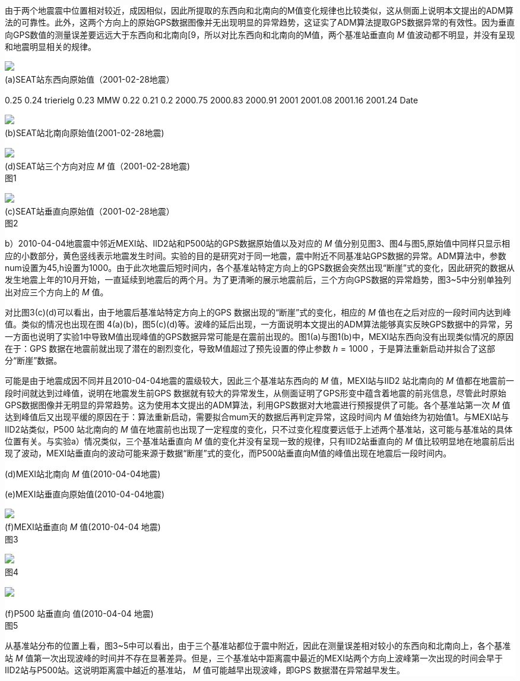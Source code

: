 由于两个地震震中位置相对较近，成因相似，因此所提取的东西向和北南向的M值变化规律也比较类似，这从侧面上说明本文提出的ADM算法的可靠性。此外，这两个方向上的原始GPS数据图像并无出现明显的异常趋势，这证实了ADM算法提取GPS数据异常的有效性。因为垂直向GPS数值的测量误差要远远大于东西向和北南向[9，所以对比东西向和北南向的M值，两个基准站垂直向 $M$ 值波动都不明显，并没有呈现和地震明显相关的规律。

![](images/b1d1654f6654463cb7dbca09cd85131f07be0cb40ea4baaa747898b8535863c7.jpg)  
(a)SEAT站东西向原始值（2001-02-28地震）

0.25 0.24 trierielg 0.23 MMW 0.22 0.21 0.2 2000.75 2000.83 2000.91 2001 2001.08 2001.16 2001.24 Date

![](images/3b74693e0bf19fd0ab53122e3ba2b03ae119483d3a99e728006fa46ee501a6d9.jpg)  
(b)SEAT站北南向原始值(2001-02-28地震)

![](images/d536e78ee80487f0e2967358438b7cc97b9ac8f4f3ea6a8d50a7f95d52da968d.jpg)  
(d)SEAT站三个方向对应 $M$ 值（2001-02-28地震)   
图1

![](images/da2907385f00e1fa4d993187a0e694ccebf30046b149aa85244504f6147f7d97.jpg)  
(c)SEAT站垂直向原始值（2001-02-28地震）  
图2

b）2010-04-04地震震中邻近MEXI站、IID2站和P500站的GPS数据原始值以及对应的 $M$ 值分别见图3、图4与图5,原始值中同样只显示相应的小数部分，黄色竖线表示地震发生时间。实验的目的是研究对于同一地震，震中附近不同基准站GPS数据的异常。ADM算法中，参数num设置为45,h设置为1000。由于此次地震后短时间内，各个基准站特定方向上的GPS数据会突然出现“断崖”式的变化，因此研究的数据从发生地震上年的10月开始，一直延续到地震后的两个月。为了更清晰的展示地震前后，三个方向GPS数据的异常趋势，图3\~5中分别单独列出对应三个方向上的 $M$ 值。

对比图3(c)(d)可以看出，由于地震后基准站特定方向上的GPS 数据出现的“断崖”式的变化，相应的 $M$ 值也在之后对应的一段时间内达到峰值。类似的情况也出现在图 4(a)(b)，图5(c)(d)等。波峰的延后出现，一方面说明本文提出的ADM算法能够真实反映GPS数据中的异常，另一方面也说明了实验1中导致M值出现峰值的GPS数据异常可能是在震前出现的。图1(a)与图1(b)中，MEXI站东西向没有出现类似情况的原因在于：GPS 数据在地震前就出现了潜在的剧烈变化，导致M值超过了预先设置的停止参数 $h = 1 0 0 0$ ，于是算法重新启动并拟合了这部分“断崖”数据。

可能是由于地震成因不同并且2010-04-04地震的震级较大，因此三个基准站东西向的 $M$ 值，MEXI站与IID2 站北南向的 $M$ 值都在地震前一段时间就达到过峰值，说明在地震发生前GPS 数据就有较大的异常发生，从侧面证明了GPS形变中蕴含着地震的前兆信息，尽管此时原始GPS数据图像并无明显的异常趋势。这为使用本文提出的ADM算法，利用GPS数据对大地震进行预报提供了可能。各个基准站第一次 $M$ 值达到峰值后又出现平缓的原因在于：算法重新启动，需要拟合mum天的数据后再判定异常，这段时间内 $M$ 值始终为初始值1。与MEXI站与IID2站类似，P500 站北南向的 $M$ 值在地震前也出现了一定程度的变化，只不过变化程度要远低于上述两个基准站，这可能与基准站的具体位置有关。与实验a）情况类似，三个基准站垂直向 $M$ 值的变化并没有呈现一致的规律，只有IID2站垂直向的 $M$ 值比较明显地在地震前后出现了波动，MEXI站垂直向的波动可能来源于数据“断崖”式的变化，而P500站垂直向M值的峰值出现在地震后一段时间内。

(d)MEXI站北南向 $M$ 值(2010-04-04地震)

(e)MEXI站垂直向原始值(2010-04-04地震)

![](images/d7ce98d9163aafc46d1f62e2655084804d58da9f9e57633a27a53daa8b80e31b.jpg)  
(f)MEXI站垂直向 $M$ 值(2010-04-04 地震)   
图3

![](images/9093c4e9c066f983e5fdfa409b723148b822f93b56f95d1fe6e95ab5cc4f88fe.jpg)  
图4

![](images/006be6c8e8b08bbeb83bc18a21c303f51810cf41bc19bb922d1c06deaf9d7956.jpg)  
  
(f)P500 站垂直向 值(2010-04-04 地震)   
图5

从基准站分布的位置上看，图3\~5中可以看出，由于三个基准站都位于震中附近，因此在测量误差相对较小的东西向和北南向上，各个基准站 $M$ 值第一次出现波峰的时间并不存在显著差异。但是，三个基准站中距离震中最近的MEXI站两个方向上波峰第一次出现的时间会早于IID2站与P500站。这说明距离震中越近的基准站， $M$ 值可能越早出现波峰，即GPS 数据潜在异常越早发生。
